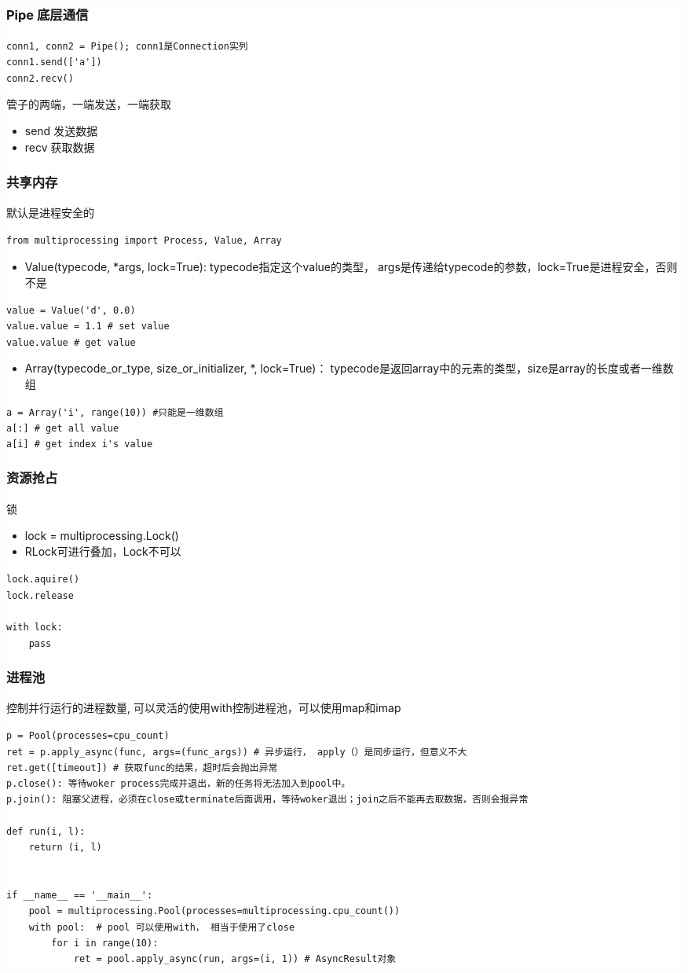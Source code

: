 ### Pipe 底层通信
```
conn1, conn2 = Pipe(); conn1是Connection实列
conn1.send(['a'])
conn2.recv()
```
管子的两端，一端发送，一端获取

* send 发送数据
* recv 获取数据

### 共享内存
默认是进程安全的

```
from multiprocessing import Process, Value, Array
```

* Value(typecode, *args, lock=True): typecode指定这个value的类型，
args是传递给typecode的参数，lock=True是进程安全，否则不是
```
value = Value('d', 0.0)
value.value = 1.1 # set value
value.value # get value
```

* Array(typecode_or_type, size_or_initializer, *, lock=True)：
typecode是返回array中的元素的类型，size是array的长度或者一维数组
```
a = Array('i', range(10)) #只能是一维数组
a[:] # get all value
a[i] # get index i's value
```

### 资源抢占
锁
* lock = multiprocessing.Lock()
* RLock可进行叠加，Lock不可以

```
lock.aquire()
lock.release

with lock:
    pass
```

### 进程池

控制并行运行的进程数量, 可以灵活的使用with控制进程池，可以使用map和imap

```
p = Pool(processes=cpu_count)
ret = p.apply_async(func, args=(func_args)) # 异步运行， apply（）是同步运行，但意义不大
ret.get([timeout]) # 获取func的结果，超时后会抛出异常
p.close(): 等待woker process完成并退出，新的任务将无法加入到pool中。
p.join(): 阻塞父进程，必须在close或terminate后面调用，等待woker退出；join之后不能再去取数据，否则会报异常

def run(i, l):
    return (i, l)


if __name__ == '__main__':
    pool = multiprocessing.Pool(processes=multiprocessing.cpu_count())
    with pool:  # pool 可以使用with， 相当于使用了close
        for i in range(10):
            ret = pool.apply_async(run, args=(i, 1)) # AsyncResult对象
```